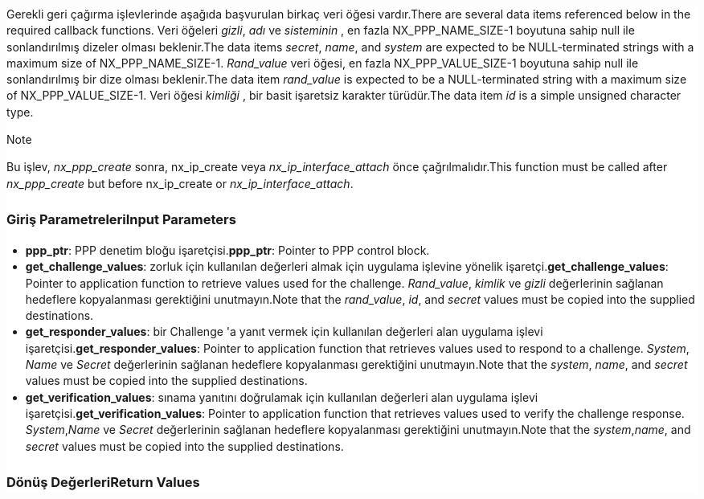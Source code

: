 <span data-ttu-id="b5b59-170">Gerekli geri çağırma işlevlerinde aşağıda başvurulan birkaç veri öğesi vardır.</span><span class="sxs-lookup"><span data-stu-id="b5b59-170">There are several data items referenced below in the required callback functions.</span></span> <span data-ttu-id="b5b59-171">Veri öğeleri *gizli*, *adı* ve *sisteminin* , en fazla NX_PPP_NAME_SIZE-1 boyutuna sahip null ile sonlandırılmış dizeler olması beklenir.</span><span class="sxs-lookup"><span data-stu-id="b5b59-171">The data items *secret*, *name*, and *system* are expected to be NULL-terminated strings with a maximum size of NX_PPP_NAME_SIZE-1.</span></span> <span data-ttu-id="b5b59-172">*Rand_value* veri öğesi, en fazla NX_PPP_VALUE_SIZE-1 boyutuna sahip null ile sonlandırılmış bir dize olması beklenir.</span><span class="sxs-lookup"><span data-stu-id="b5b59-172">The data item *rand_value* is expected to be a NULL-terminated string with a maximum size of NX_PPP_VALUE_SIZE-1.</span></span> <span data-ttu-id="b5b59-173">Veri öğesi *kimliği* , bir basit işaretsiz karakter türüdür.</span><span class="sxs-lookup"><span data-stu-id="b5b59-173">The data item *id* is a simple unsigned character type.</span></span>

>[!NOTE]
> <span data-ttu-id="b5b59-174">Bu işlev, *nx_ppp_create* sonra, nx_ip_create veya *nx_ip_interface_attach* önce çağrılmalıdır.</span><span class="sxs-lookup"><span data-stu-id="b5b59-174">This function must be called after *nx_ppp_create* but before nx_ip_create or *nx_ip_interface_attach*.</span></span>

### <a name="input-parameters"></a><span data-ttu-id="b5b59-175">Giriş Parametreleri</span><span class="sxs-lookup"><span data-stu-id="b5b59-175">Input Parameters</span></span>

- <span data-ttu-id="b5b59-176">**ppp_ptr**: PPP denetim bloğu işaretçisi.</span><span class="sxs-lookup"><span data-stu-id="b5b59-176">**ppp_ptr**: Pointer to PPP control block.</span></span>
- <span data-ttu-id="b5b59-177">**get_challenge_values**: zorluk için kullanılan değerleri almak için uygulama işlevine yönelik işaretçi.</span><span class="sxs-lookup"><span data-stu-id="b5b59-177">**get_challenge_values**: Pointer to application function to retrieve values used for the challenge.</span></span> <span data-ttu-id="b5b59-178">*Rand_value*, *kimlik* ve *gizli* değerlerinin sağlanan hedeflere kopyalanması gerektiğini unutmayın.</span><span class="sxs-lookup"><span data-stu-id="b5b59-178">Note that the *rand_value*, *id*, and *secret* values must be copied into the supplied destinations.</span></span>
- <span data-ttu-id="b5b59-179">**get_responder_values**: bir Challenge 'a yanıt vermek için kullanılan değerleri alan uygulama işlevi işaretçisi.</span><span class="sxs-lookup"><span data-stu-id="b5b59-179">**get_responder_values**: Pointer to application function that retrieves values used to respond to a challenge.</span></span> <span data-ttu-id="b5b59-180">*System*, *Name* ve *Secret* değerlerinin sağlanan hedeflere kopyalanması gerektiğini unutmayın.</span><span class="sxs-lookup"><span data-stu-id="b5b59-180">Note that the *system*, *name*, and *secret* values must be copied into the supplied destinations.</span></span>
- <span data-ttu-id="b5b59-181">**get_verification_values**: sınama yanıtını doğrulamak için kullanılan değerleri alan uygulama işlevi işaretçisi.</span><span class="sxs-lookup"><span data-stu-id="b5b59-181">**get_verification_values**: Pointer to application function that retrieves values used to verify the challenge response.</span></span> <span data-ttu-id="b5b59-182">*System*,*Name* ve *Secret* değerlerinin sağlanan hedeflere kopyalanması gerektiğini unutmayın.</span><span class="sxs-lookup"><span data-stu-id="b5b59-182">Note that the *system*,*name*, and *secret* values must be copied into the supplied destinations.</span></span>

### <a name="return-values"></a><span data-ttu-id="b5b59-183">Dönüş Değerleri</span><span class="sxs-lookup"><span data-stu-id="b5b59-183">Return Values</span></span>
